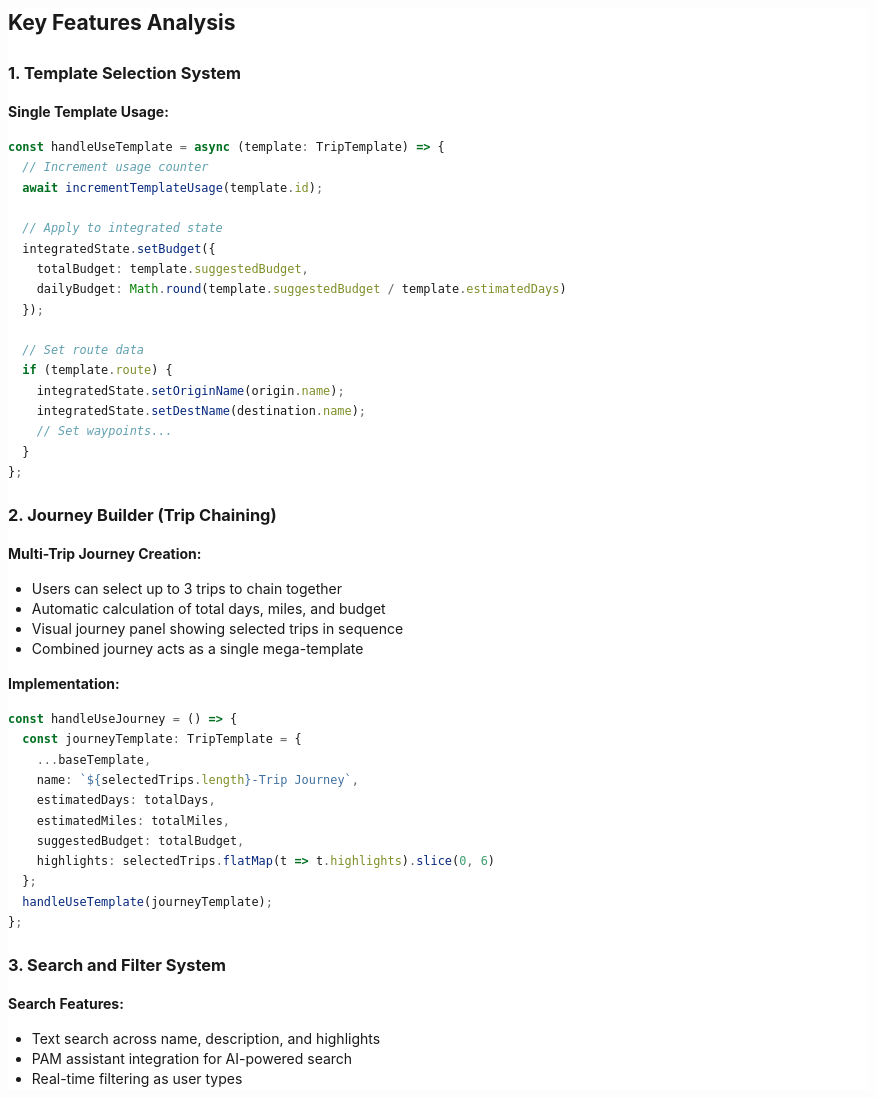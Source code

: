 ## Key Features Analysis

### 1. Template Selection System

**Single Template Usage:**
```typescript
const handleUseTemplate = async (template: TripTemplate) => {
  // Increment usage counter
  await incrementTemplateUsage(template.id);
  
  // Apply to integrated state
  integratedState.setBudget({
    totalBudget: template.suggestedBudget,
    dailyBudget: Math.round(template.suggestedBudget / template.estimatedDays)
  });
  
  // Set route data
  if (template.route) {
    integratedState.setOriginName(origin.name);
    integratedState.setDestName(destination.name);
    // Set waypoints...
  }
};
```

### 2. Journey Builder (Trip Chaining)

**Multi-Trip Journey Creation:**
- Users can select up to 3 trips to chain together
- Automatic calculation of total days, miles, and budget
- Visual journey panel showing selected trips in sequence
- Combined journey acts as a single mega-template

**Implementation:**
```typescript
const handleUseJourney = () => {
  const journeyTemplate: TripTemplate = {
    ...baseTemplate,
    name: `${selectedTrips.length}-Trip Journey`,
    estimatedDays: totalDays,
    estimatedMiles: totalMiles,
    suggestedBudget: totalBudget,
    highlights: selectedTrips.flatMap(t => t.highlights).slice(0, 6)
  };
  handleUseTemplate(journeyTemplate);
};
```

### 3. Search and Filter System

**Search Features:**
- Text search across name, description, and highlights
- PAM assistant integration for AI-powered search
- Real-time filtering as user types
